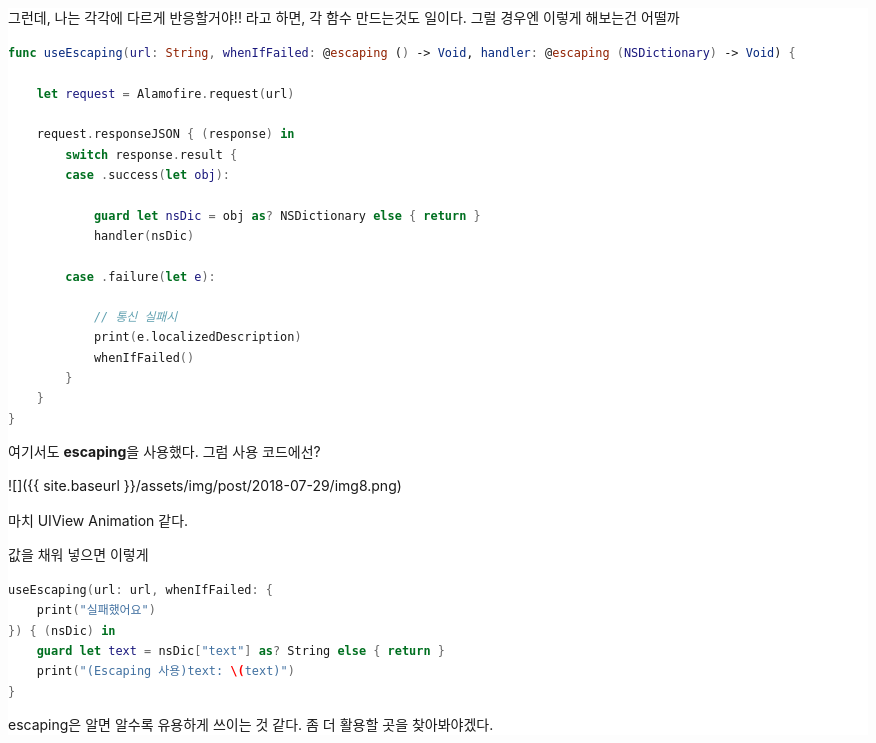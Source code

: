 

그런데, 나는 각각에 다르게 반응할거야!! 라고 하면, 각 함수 만드는것도 일이다. 그럴 경우엔 이렇게 해보는건 어떨까



```swift
func useEscaping(url: String, whenIfFailed: @escaping () -> Void, handler: @escaping (NSDictionary) -> Void) {
    
    let request = Alamofire.request(url)
    
    request.responseJSON { (response) in
        switch response.result {
        case .success(let obj):
            
            guard let nsDic = obj as? NSDictionary else { return }
            handler(nsDic)
            
        case .failure(let e):
            
            // 통신 실패시
            print(e.localizedDescription)
            whenIfFailed()
        }
    }
}
```



여기서도 **escaping**을 사용했다. 그럼 사용 코드에선?



![]({{ site.baseurl }}/assets/img/post/2018-07-29/img8.png)



마치 UIView Animation 같다.



값을 채워 넣으면 이렇게

```swift
useEscaping(url: url, whenIfFailed: {
    print("실패했어요")
}) { (nsDic) in
    guard let text = nsDic["text"] as? String else { return }
    print("(Escaping 사용)text: \(text)")
}
```





escaping은  알면 알수록 유용하게 쓰이는 것 같다. 좀 더 활용할 곳을 찾아봐야겠다.

